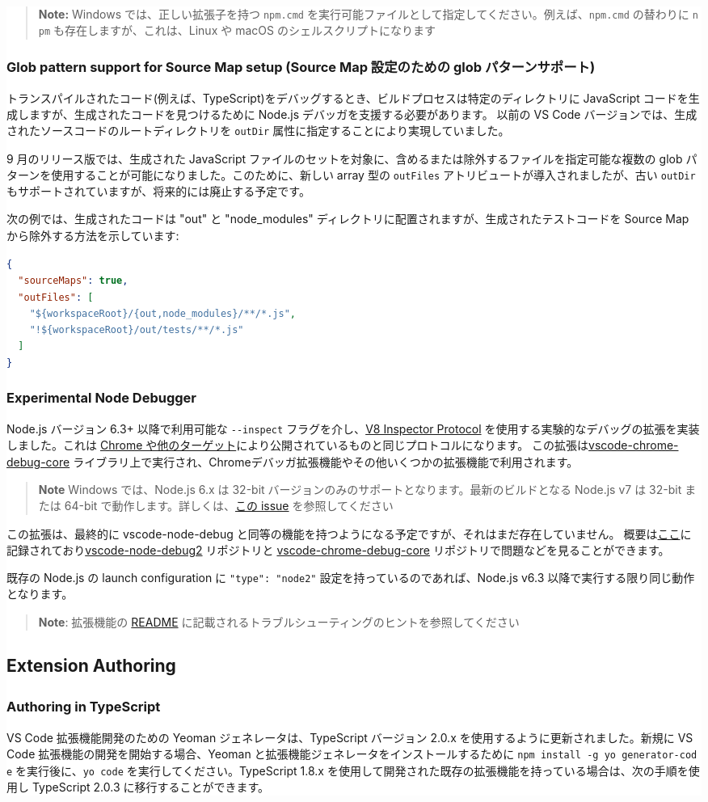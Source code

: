 >**Note:** Windows では、正しい拡張子を持つ `npm.cmd` を実行可能ファイルとして指定してください。例えば、`npm.cmd` の替わりに `npm` も存在しますが、これは、Linux や macOS のシェルスクリプトになります

### Glob pattern support for Source Map setup (Source Map 設定のための glob パターンサポート)

トランスパイルされたコード(例えば、TypeScript)をデバッグするとき、ビルドプロセスは特定のディレクトリに JavaScript コードを生成しますが、生成されたコードを見つけるために Node.js デバッガを支援する必要があります。
以前の VS Code バージョンでは、生成されたソースコードのルートディレクトリを `outDir` 属性に指定することにより実現していました。

9 月のリリース版では、生成された JavaScript ファイルのセットを対象に、含めるまたは除外するファイルを指定可能な複数の glob パターンを使用することが可能になりました。このために、新しい array 型の `outFiles` アトリビュートが導入されましたが、古い `outDir` もサポートされていますが、将来的には廃止する予定です。

次の例では、生成されたコードは "out" と "node_modules" ディレクトリに配置されますが、生成されたテストコードを Source Map から除外する方法を示しています:

```json
{
  "sourceMaps": true,
  "outFiles": [
    "${workspaceRoot}/{out,node_modules}/**/*.js",
    "!${workspaceRoot}/out/tests/**/*.js"
  ]
}
```

### Experimental Node Debugger

Node.js バージョン 6.3+ 以降で利用可能な `--inspect` フラグを介し、[V8 Inspector Protocol](https://chromedevtools.github.io/debugger-protocol-viewer/v8/) を使用する実験的なデバッグの拡張を実装しました。これは [Chrome や他のターゲット](https://developer.chrome.com/devtools/docs/debugger-protocol)により公開されているものと同じプロトコルになります。
この拡張は[vscode-chrome-debug-core](https://github.com/Microsoft/vscode-chrome-debug-core) ライブラリ上で実行され、Chromeデバッガ拡張機能やその他いくつかの拡張機能で利用されます。

>**Note** Windows では、Node.js 6.x は 32-bit バージョンのみのサポートとなります。最新のビルドとなる Node.js v7 は 32-bit または 64-bit で動作します。詳しくは、[この issue](https://github.com/nodejs/node/issues/8155) を参照してください

この拡張は、最終的に vscode-node-debug と同等の機能を持つようになる予定ですが、それはまだ存在していません。
概要は[ここ](https://github.com/Microsoft/vscode-node-cdp-debug/issues/7)に記録されており[vscode-node-debug2](https://github.com/Microsoft/vscode-node-cdp-debug/issues) リポジトリと [vscode-chrome-debug-core](https://github.com/microsoft/vscode-chrome-debug-core/issues) リポジトリで問題などを見ることができます。

既存の Node.js の launch configuration に `"type": "node2"` 設定を持っているのであれば、Node.js v6.3 以降で実行する限り同じ動作となります。

>**Note**: 拡張機能の [README](https://marketplace.visualstudio.com/items?itemName=ms-vscode.node-debug2) に記載されるトラブルシューティングのヒントを参照してください

## Extension Authoring

### Authoring in TypeScript

VS Code 拡張機能開発のための Yeoman ジェネレータは、TypeScript バージョン 2.0.x を使用するように更新されました。新規に VS Code 拡張機能の開発を開始する場合、Yeoman と拡張機能ジェネレータをインストールするために `npm install -g yo generator-code` を実行後に、`yo code` を実行してください。TypeScript 1.8.x を使用して開発された既存の拡張機能を持っている場合は、次の手順を使用し TypeScript 2.0.3 に移行することができます。
